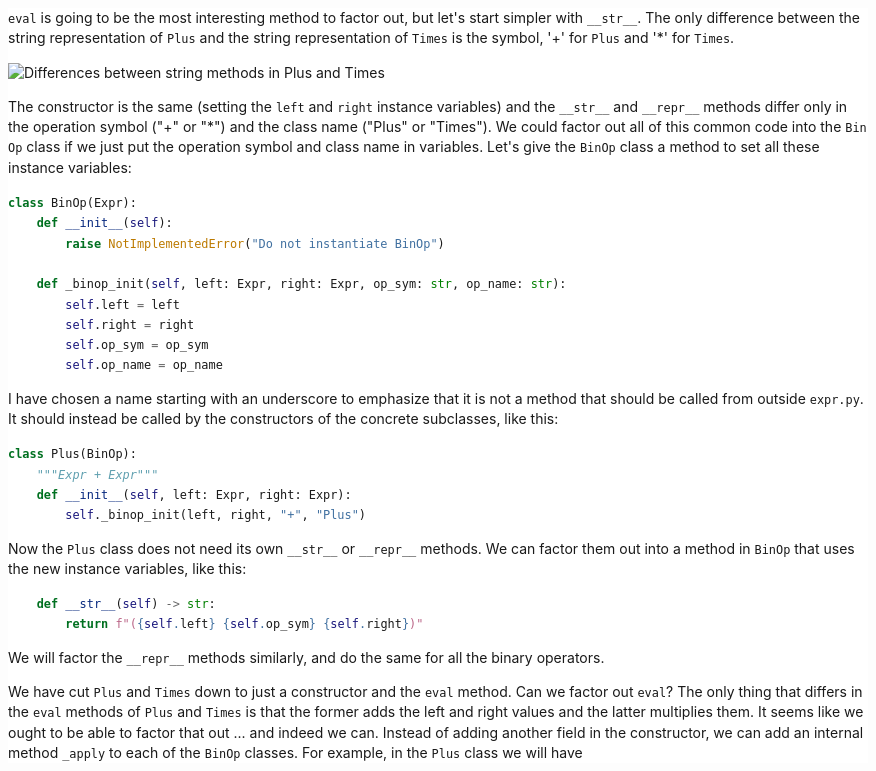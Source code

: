 ```eval``` is going to be the most interesting method to factor out, 
but let's start simpler with ```__str__```.  The only difference between
the string representation of ```Plus``` and the string representation of 
```Times``` is the symbol, '+' for ```Plus``` and '*' for ```Times```. 

![Differences between string methods in Plus and Times](img/binop-refactor.png)

The constructor is the same (setting the `left` and `right` 
instance variables) and the `__str__` and `__repr__` methods 
differ only in the operation symbol ("+" or "*") and the 
class name ("Plus" or "Times").  We could factor out all of this 
common code into the `BinOp` class if we just put the operation 
symbol and class name in variables.  Let's give the `BinOp`
class a method to set all these instance variables: 

```python
class BinOp(Expr):
    def __init__(self):
        raise NotImplementedError("Do not instantiate BinOp")

    def _binop_init(self, left: Expr, right: Expr, op_sym: str, op_name: str):
        self.left = left
        self.right = right
        self.op_sym = op_sym
        self.op_name = op_name
```

I have chosen a name starting with an underscore to emphasize that it
is not a method that should be called from outside `expr.py`.  It 
should instead be called by the constructors of the concrete 
subclasses, like this: 

```python
class Plus(BinOp):
    """Expr + Expr"""
    def __init__(self, left: Expr, right: Expr):
        self._binop_init(left, right, "+", "Plus")
```

Now the `Plus` class does not need its own `__str__` or `__repr__`
methods.  We can factor them out into a method in `BinOp` that 
uses the new instance variables, like this: 

```python
    def __str__(self) -> str:
        return f"({self.left} {self.op_sym} {self.right})"
```

We will factor the `__repr__` methods similarly, and do the same 
for all the binary operators. 

We have cut ```Plus``` and ```Times``` down to just a constructor and the ```eval``` method.  Can we factor out ```eval```?
The only thing that differs in the ```eval``` methods of ```Plus``` and ```Times``` 
is that the former adds the left and right values and the latter multiplies them. 
It seems like we ought to be able to factor that out ... and indeed we can. 
Instead of adding another field in the constructor, we can add an 
internal method ```_apply``` to each of the ```BinOp``` classes.  For example, 
in the ```Plus``` class we will have 

